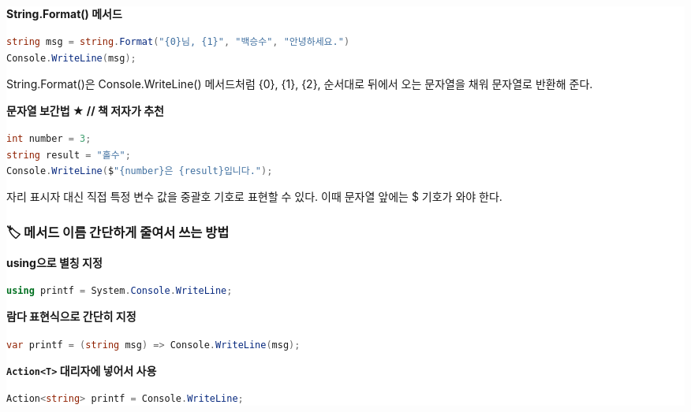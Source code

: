 **String.Format() 메서드**
```C#
string msg = string.Format("{0}님, {1}", "백승수", "안녕하세요.")
Console.WriteLine(msg);
```
String.Format()은 Console.WriteLine() 메서드처럼 {0}, {1}, {2}, 순서대로 뒤에서 오는 문자열을 채워 문자열로 반환해 준다.

**문자열 보간법 ★ // 책 저자가 추천**
```C#
int number = 3;
string result = "홀수";
Console.WriteLine($"{number}은 {result}입니다.");
```
자리 표시자 대신 직접 특정 변수 값을 중괄호 기호로 표현할 수 있다. 이때 문자열 앞에는 $ 기호가 와야 한다.

### 🏷️ 메서드 이름 간단하게 줄여서 쓰는 방법

**using으로 별칭 지정**
```cs
using printf = System.Console.WriteLine;
```

**람다 표현식으로 간단히 지정**
```cs
var printf = (string msg) => Console.WriteLine(msg);
```

**`Action<T>` 대리자에 넣어서 사용**
```cs
Action<string> printf = Console.WriteLine;